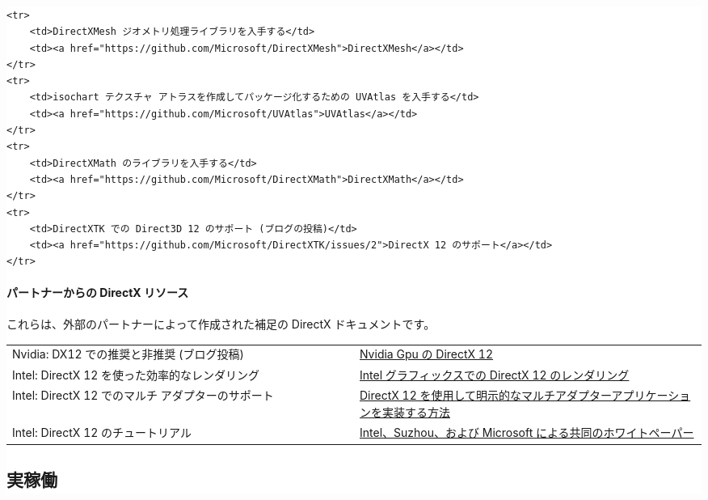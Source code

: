     <tr>
        <td>DirectXMesh ジオメトリ処理ライブラリを入手する</td>
        <td><a href="https://github.com/Microsoft/DirectXMesh">DirectXMesh</a></td>
    </tr>
    <tr>
        <td>isochart テクスチャ アトラスを作成してパッケージ化するための UVAtlas を入手する</td>
        <td><a href="https://github.com/Microsoft/UVAtlas">UVAtlas</a></td>
    </tr>
    <tr>
        <td>DirectXMath のライブラリを入手する</td>
        <td><a href="https://github.com/Microsoft/DirectXMath">DirectXMath</a></td>
    </tr>
    <tr>
        <td>DirectXTK での Direct3D 12 のサポート (ブログの投稿)</td>
        <td><a href="https://github.com/Microsoft/DirectXTK/issues/2">DirectX 12 のサポート</a></td>
    </tr>
</table>

#### <a name="directx-resources-from-partners"></a>パートナーからの DirectX リソース

これらは、外部のパートナーによって作成された補足の DirectX ドキュメントです。

<table>
    <colgroup>
    <col width="50%" />
    <col width="50%" />
    </colgroup>
    <tr>
        <td>Nvidia: DX12 での推奨と非推奨 (ブログ投稿) </td>
        <td><a href="https://developer.nvidia.com/dx12-dos-and-donts-updated">Nvidia Gpu の DirectX 12</a></td>
    </tr>
    <tr>
        <td>Intel: DirectX 12 を使った効率的なレンダリング</td>
        <td><a href="https://software.intel.com/sites/default/files/managed/4a/38/Efficient-Rendering-with-DirectX-12-on-Intel-Graphics.pdf">Intel グラフィックスでの DirectX 12 のレンダリング</a></td>
    </tr>
    <tr>
        <td>Intel: DirectX 12 でのマルチ アダプターのサポート</td>
        <td><a href="https://software.intel.com/articles/multi-adapter-support-in-directx-12">DirectX 12 を使用して明示的なマルチアダプターアプリケーションを実装する方法</a></td>
    </tr>
    <tr>
        <td>Intel: DirectX 12 のチュートリアル</td>
        <td><a href="https://software.intel.com/articles/tutorial-migrating-your-apps-to-directx-12-part-1">Intel、Suzhou、および Microsoft による共同のホワイトペーパー</a></td>
    </tr>
</table>


## <a name="production"></a>実稼働
